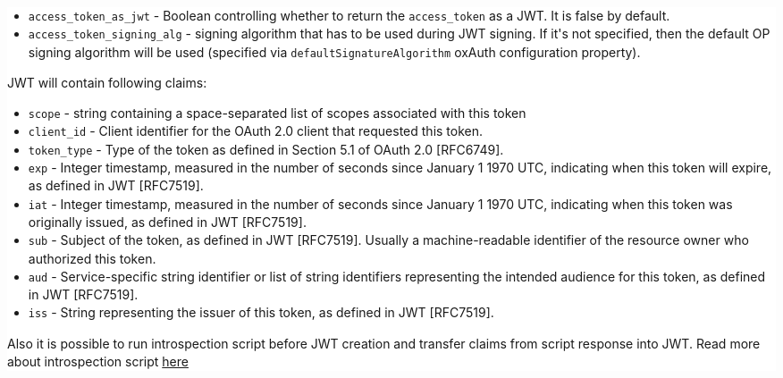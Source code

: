 - `access_token_as_jwt` - Boolean controlling whether to return the `access_token` as a JWT. It is false by default.     
- `access_token_signing_alg` - signing algorithm that has to be used during JWT signing. If it's not specified, then the default OP signing algorithm will be used (specified via `defaultSignatureAlgorithm` oxAuth configuration property).          
 
 JWT will contain following claims:
 
 - `scope` - string containing a space-separated list of scopes associated with this token     
 - `client_id` - Client identifier for the OAuth 2.0 client that requested this token.     
 - `token_type` - Type of the token as defined in Section 5.1 of OAuth 2.0 [RFC6749].     
 - `exp` - Integer timestamp, measured in the number of seconds since January 1 1970 UTC, indicating when this token will expire, as defined in JWT [RFC7519].     
 - `iat` - Integer timestamp, measured in the number of seconds since January 1 1970 UTC, indicating when this token was originally issued, as defined in JWT [RFC7519].     
 - `sub` - Subject of the token, as defined in JWT [RFC7519]. Usually a machine-readable identifier of the resource owner who authorized this token.     
 - `aud` - Service-specific string identifier or list of string identifiers representing the intended audience for this token, as defined in JWT [RFC7519].     
 - `iss` - String representing the issuer of this token, as defined in JWT [RFC7519].     

Also it is possible to run introspection script before JWT creation and transfer claims from script response into JWT. Read more about introspection script [here](./custom-script/#introspection)


